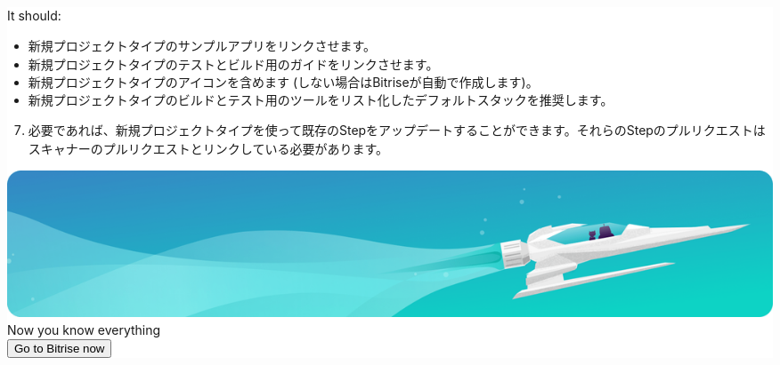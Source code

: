    It should:
   * 新規プロジェクトタイプのサンプルアプリをリンクさせます。
   * 新規プロジェクトタイプのテストとビルド用のガイドをリンクさせます。
   * 新規プロジェクトタイプのアイコンを含めます (しない場合はBitriseが自動で作成します)。
   * 新規プロジェクトタイプのビルドとテスト用のツールをリスト化したデフォルトスタックを推奨します。
7. 必要であれば、新規プロジェクトタイプを使って既存のStepをアップデートすることができます。それらのStepのプルリクエストはスキャナーのプルリクエストとリンクしている必要があります。

<div class="banner"> <img src="/assets/images/banner-bg-888x170.png" style="border: none;"> <div class="deploy-text">Now you know everything</div> <a target="_blank" href="[https://app.bitrise.io/dashboard/builds](https://app.bitrise.io/dashboard/builds "https://app.bitrise.io/dashboard/builds")"><button class="button">Go to Bitrise now</button></a> </div>